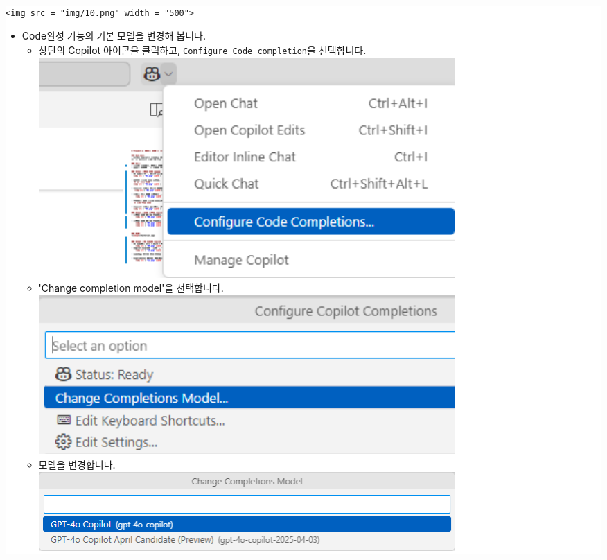     <img src = "img/10.png" width = "500">

- Code완성 기능의 기본 모델을 변경해 봅니다.<br>
  - 상단의 Copilot 아이콘을 클릭하고, `Configure Code completion`을 선택합니다.<br>
    <img src = "img/11.png" width = "600">
  - 'Change completion model'을 선택합니다.<br>
    <img src = "img/12.png" width = "600">
  - 모델을 변경합니다.<br>
    <img src = "img/13.png" width = "600">
